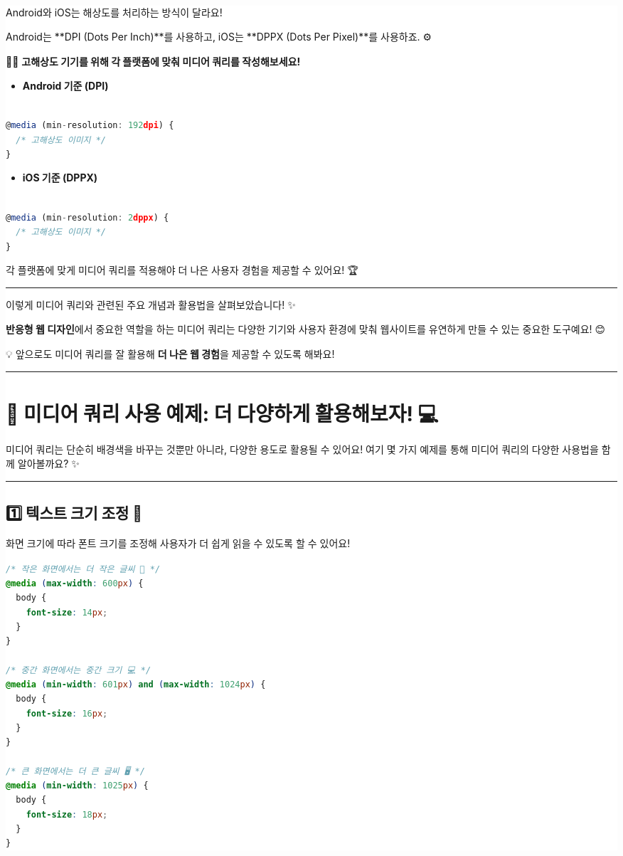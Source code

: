 Android와 iOS는 해상도를 처리하는 방식이 달라요!

Android는 **DPI (Dots Per Inch)**를 사용하고, iOS는 **DPPX (Dots Per Pixel)**를 사용하죠. ⚙️

👋🏻 **고해상도 기기를 위해 각 플랫폼에 맞춰 미디어 쿼리를 작성해보세요!**

- **Android 기준 (DPI)**

```jsx

@media (min-resolution: 192dpi) {
  /* 고해상도 이미지 */
}

```

- **iOS 기준 (DPPX)**

```jsx

@media (min-resolution: 2dppx) {
  /* 고해상도 이미지 */
}

```

각 플랫폼에 맞게 미디어 쿼리를 적용해야 더 나은 사용자 경험을 제공할 수 있어요! 🏆

---

이렇게 미디어 쿼리와 관련된 주요 개념과 활용법을 살펴보았습니다! ✨

**반응형 웹 디자인**에서 중요한 역할을 하는 미디어 쿼리는 다양한 기기와 사용자 환경에 맞춰 웹사이트를 유연하게 만들 수 있는 중요한 도구예요! 😊

💡 앞으로도 미디어 쿼리를 잘 활용해 **더 나은 웹 경험**을 제공할 수 있도록 해봐요!

---

# 🎨 **미디어 쿼리 사용 예제: 더 다양하게 활용해보자!** 💻

미디어 쿼리는 단순히 배경색을 바꾸는 것뿐만 아니라, 다양한 용도로 활용될 수 있어요! 여기 몇 가지 예제를 통해 미디어 쿼리의 다양한 사용법을 함께 알아볼까요? ✨

---

## **1️⃣ 텍스트 크기 조정** 📝

화면 크기에 따라 폰트 크기를 조정해 사용자가 더 쉽게 읽을 수 있도록 할 수 있어요!

```css
/* 작은 화면에서는 더 작은 글씨 📱 */
@media (max-width: 600px) {
  body {
    font-size: 14px;
  }
}

/* 중간 화면에서는 중간 크기 💻 */
@media (min-width: 601px) and (max-width: 1024px) {
  body {
    font-size: 16px;
  }
}

/* 큰 화면에서는 더 큰 글씨 🖥️ */
@media (min-width: 1025px) {
  body {
    font-size: 18px;
  }
}
```
